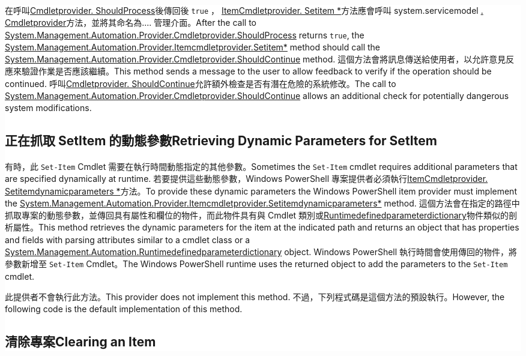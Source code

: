  <span data-ttu-id="64140-188">在呼叫[Cmdletprovider. ShouldProcess](/dotnet/api/System.Management.Automation.Provider.CmdletProvider.ShouldProcess)後傳回後 `true` ， [ItemCmdletprovider. Setitem \*](/dotnet/api/System.Management.Automation.Provider.ItemCmdletProvider.SetItem)方法應會呼叫 system.servicemodel [. Cmdletprovider](/dotnet/api/System.Management.Automation.Provider.CmdletProvider.ShouldContinue)方法，並將其命名為.... 管理介面。</span><span class="sxs-lookup"><span data-stu-id="64140-188">After the call to [System.Management.Automation.Provider.Cmdletprovider.ShouldProcess](/dotnet/api/System.Management.Automation.Provider.CmdletProvider.ShouldProcess) returns `true`, the [System.Management.Automation.Provider.Itemcmdletprovider.Setitem\*](/dotnet/api/System.Management.Automation.Provider.ItemCmdletProvider.SetItem) method should call the [System.Management.Automation.Provider.Cmdletprovider.ShouldContinue](/dotnet/api/System.Management.Automation.Provider.CmdletProvider.ShouldContinue) method.</span></span> <span data-ttu-id="64140-189">這個方法會將訊息傳送給使用者，以允許意見反應來驗證作業是否應該繼續。</span><span class="sxs-lookup"><span data-stu-id="64140-189">This method sends a message to the user to allow feedback to verify if the operation should be continued.</span></span> <span data-ttu-id="64140-190">呼叫[Cmdletprovider. ShouldContinue](/dotnet/api/System.Management.Automation.Provider.CmdletProvider.ShouldContinue)允許額外檢查是否有潛在危險的系統修改。</span><span class="sxs-lookup"><span data-stu-id="64140-190">The call to [System.Management.Automation.Provider.Cmdletprovider.ShouldContinue](/dotnet/api/System.Management.Automation.Provider.CmdletProvider.ShouldContinue) allows an additional check for potentially dangerous system modifications.</span></span>

## <a name="retrieving-dynamic-parameters-for-setitem"></a><span data-ttu-id="64140-191">正在抓取 SetItem 的動態參數</span><span class="sxs-lookup"><span data-stu-id="64140-191">Retrieving Dynamic Parameters for SetItem</span></span>

<span data-ttu-id="64140-192">有時，此 `Set-Item` Cmdlet 需要在執行時間動態指定的其他參數。</span><span class="sxs-lookup"><span data-stu-id="64140-192">Sometimes the `Set-Item` cmdlet requires additional parameters that are specified dynamically at runtime.</span></span> <span data-ttu-id="64140-193">若要提供這些動態參數，Windows PowerShell 專案提供者必須執行[ItemCmdletprovider. Setitemdynamicparameters \*](/dotnet/api/System.Management.Automation.Provider.ItemCmdletProvider.SetItemDynamicParameters)方法。</span><span class="sxs-lookup"><span data-stu-id="64140-193">To provide these dynamic parameters the Windows PowerShell item provider must implement the [System.Management.Automation.Provider.Itemcmdletprovider.Setitemdynamicparameters\*](/dotnet/api/System.Management.Automation.Provider.ItemCmdletProvider.SetItemDynamicParameters) method.</span></span> <span data-ttu-id="64140-194">這個方法會在指定的路徑中抓取專案的動態參數，並傳回具有屬性和欄位的物件，而此物件具有與 Cmdlet 類別或[Runtimedefinedparameterdictionary](/dotnet/api/System.Management.Automation.RuntimeDefinedParameterDictionary)物件類似的剖析屬性。</span><span class="sxs-lookup"><span data-stu-id="64140-194">This method retrieves the dynamic parameters for the item at the indicated path and returns an object that has properties and fields with parsing attributes similar to a cmdlet class or a [System.Management.Automation.Runtimedefinedparameterdictionary](/dotnet/api/System.Management.Automation.RuntimeDefinedParameterDictionary) object.</span></span> <span data-ttu-id="64140-195">Windows PowerShell 執行時間會使用傳回的物件，將參數新增至 `Set-Item` Cmdlet。</span><span class="sxs-lookup"><span data-stu-id="64140-195">The Windows PowerShell runtime uses the returned object to add the parameters to the `Set-Item` cmdlet.</span></span>

<span data-ttu-id="64140-196">此提供者不會執行此方法。</span><span class="sxs-lookup"><span data-stu-id="64140-196">This provider does not implement this method.</span></span> <span data-ttu-id="64140-197">不過，下列程式碼是這個方法的預設執行。</span><span class="sxs-lookup"><span data-stu-id="64140-197">However, the following code is the default implementation of this method.</span></span>



## <a name="clearing-an-item"></a><span data-ttu-id="64140-198">清除專案</span><span class="sxs-lookup"><span data-stu-id="64140-198">Clearing an Item</span></span>
